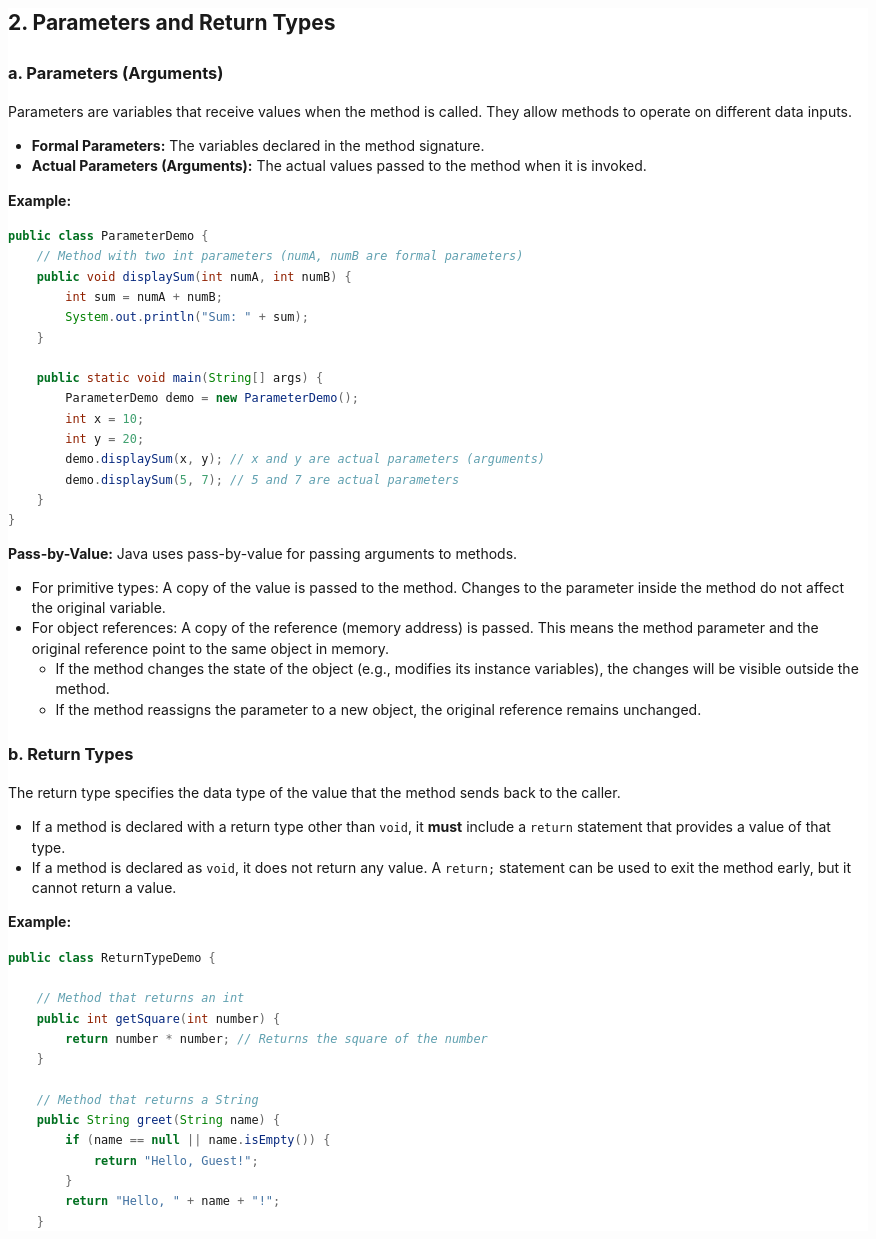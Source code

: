
## 2. Parameters and Return Types

### a. Parameters (Arguments)

Parameters are variables that receive values when the method is called. They allow methods to operate on different data inputs.

-   **Formal Parameters:** The variables declared in the method signature.
-   **Actual Parameters (Arguments):** The actual values passed to the method when it is invoked.

**Example:**

```java
public class ParameterDemo {
    // Method with two int parameters (numA, numB are formal parameters)
    public void displaySum(int numA, int numB) {
        int sum = numA + numB;
        System.out.println("Sum: " + sum);
    }

    public static void main(String[] args) {
        ParameterDemo demo = new ParameterDemo();
        int x = 10;
        int y = 20;
        demo.displaySum(x, y); // x and y are actual parameters (arguments)
        demo.displaySum(5, 7); // 5 and 7 are actual parameters
    }
}
```

**Pass-by-Value:** Java uses pass-by-value for passing arguments to methods.
-   For primitive types: A copy of the value is passed to the method. Changes to the parameter inside the method do not affect the original variable.
-   For object references: A copy of the reference (memory address) is passed. This means the method parameter and the original reference point to the same object in memory.
    -   If the method changes the state of the object (e.g., modifies its instance variables), the changes will be visible outside the method.
    -   If the method reassigns the parameter to a new object, the original reference remains unchanged.

### b. Return Types

The return type specifies the data type of the value that the method sends back to the caller.
-   If a method is declared with a return type other than `void`, it **must** include a `return` statement that provides a value of that type.
-   If a method is declared as `void`, it does not return any value. A `return;` statement can be used to exit the method early, but it cannot return a value.

**Example:**

```java
public class ReturnTypeDemo {

    // Method that returns an int
    public int getSquare(int number) {
        return number * number; // Returns the square of the number
    }

    // Method that returns a String
    public String greet(String name) {
        if (name == null || name.isEmpty()) {
            return "Hello, Guest!";
        }
        return "Hello, " + name + "!";
    }

```